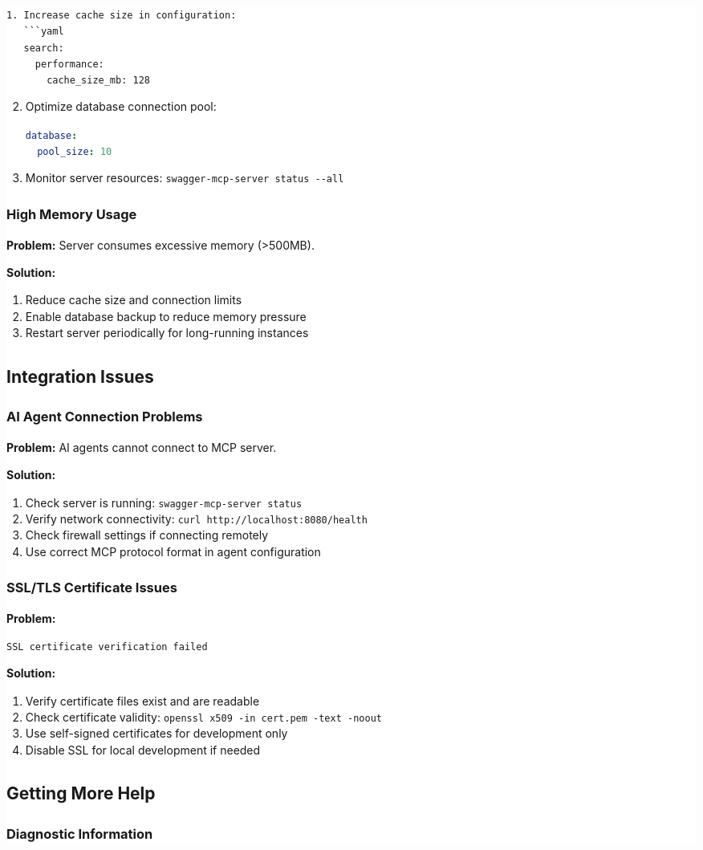 ```
1. Increase cache size in configuration:
   ```yaml
   search:
     performance:
       cache_size_mb: 128
   ```
2. Optimize database connection pool:
   ```yaml
   database:
     pool_size: 10
   ```
3. Monitor server resources: `swagger-mcp-server status --all`

### High Memory Usage

**Problem:**
Server consumes excessive memory (>500MB).

**Solution:**
1. Reduce cache size and connection limits
2. Enable database backup to reduce memory pressure
3. Restart server periodically for long-running instances

## Integration Issues

### AI Agent Connection Problems

**Problem:**
AI agents cannot connect to MCP server.

**Solution:**
1. Check server is running: `swagger-mcp-server status`
2. Verify network connectivity: `curl http://localhost:8080/health`
3. Check firewall settings if connecting remotely
4. Use correct MCP protocol format in agent configuration

### SSL/TLS Certificate Issues

**Problem:**
```
SSL certificate verification failed
```

**Solution:**
1. Verify certificate files exist and are readable
2. Check certificate validity: `openssl x509 -in cert.pem -text -noout`
3. Use self-signed certificates for development only
4. Disable SSL for local development if needed

## Getting More Help

### Diagnostic Information
